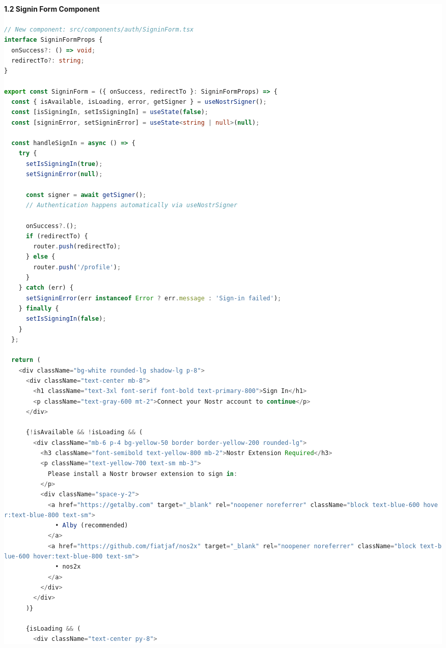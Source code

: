 #### 1.2 Signin Form Component
```typescript
// New component: src/components/auth/SigninForm.tsx
interface SigninFormProps {
  onSuccess?: () => void;
  redirectTo?: string;
}

export const SigninForm = ({ onSuccess, redirectTo }: SigninFormProps) => {
  const { isAvailable, isLoading, error, getSigner } = useNostrSigner();
  const [isSigningIn, setIsSigningIn] = useState(false);
  const [signinError, setSigninError] = useState<string | null>(null);

  const handleSignIn = async () => {
    try {
      setIsSigningIn(true);
      setSigninError(null);
      
      const signer = await getSigner();
      // Authentication happens automatically via useNostrSigner
      
      onSuccess?.();
      if (redirectTo) {
        router.push(redirectTo);
      } else {
        router.push('/profile');
      }
    } catch (err) {
      setSigninError(err instanceof Error ? err.message : 'Sign-in failed');
    } finally {
      setIsSigningIn(false);
    }
  };

  return (
    <div className="bg-white rounded-lg shadow-lg p-8">
      <div className="text-center mb-8">
        <h1 className="text-3xl font-serif font-bold text-primary-800">Sign In</h1>
        <p className="text-gray-600 mt-2">Connect your Nostr account to continue</p>
      </div>

      {!isAvailable && !isLoading && (
        <div className="mb-6 p-4 bg-yellow-50 border border-yellow-200 rounded-lg">
          <h3 className="font-semibold text-yellow-800 mb-2">Nostr Extension Required</h3>
          <p className="text-yellow-700 text-sm mb-3">
            Please install a Nostr browser extension to sign in:
          </p>
          <div className="space-y-2">
            <a href="https://getalby.com" target="_blank" rel="noopener noreferrer" className="block text-blue-600 hover:text-blue-800 text-sm">
              • Alby (recommended)
            </a>
            <a href="https://github.com/fiatjaf/nos2x" target="_blank" rel="noopener noreferrer" className="block text-blue-600 hover:text-blue-800 text-sm">
              • nos2x
            </a>
          </div>
        </div>
      )}

      {isLoading && (
        <div className="text-center py-8">
```